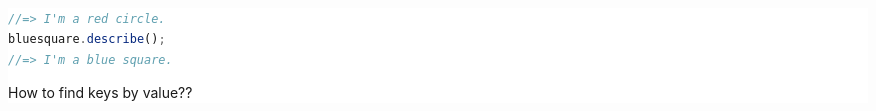 ```js
//=> I'm a red circle.
bluesquare.describe();
//=> I'm a blue square.
```







How to find keys by value??








